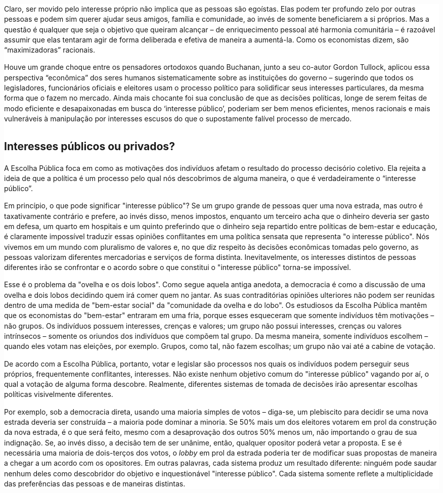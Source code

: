 Claro, ser movido pelo interesse próprio não implica que as pessoas são egoístas. Elas podem ter profundo zelo por outras pessoas e podem sim querer ajudar seus amigos, família e comunidade, ao invés de somente beneficiarem a si próprios. Mas a questão é qualquer que seja o objetivo que queiram alcançar – de enriquecimento pessoal até harmonia comunitária – é razoável assumir que elas tentaram agir de forma deliberada e efetiva de maneira a aumentá-la. Como os economistas dizem, são “maximizadoras” racionais.

Houve um grande choque entre os pensadores ortodoxos quando Buchanan, junto a seu co-autor Gordon Tullock, aplicou essa perspectiva “econômica” dos seres humanos sistematicamente sobre as instituições do governo – sugerindo que todos os legisladores, funcionários oficiais e eleitores usam o processo político para solidificar seus interesses particulares, da mesma forma que o fazem no mercado. Ainda mais chocante foi sua conclusão de que as decisões políticas, longe de serem feitas de modo eficiente e desapaixonadas em busca do ‘interesse público’, poderiam ser bem menos eficientes, menos racionais e mais vulneráveis à manipulação por interesses escusos do que o supostamente falível processo de mercado.

## Interesses públicos ou privados?

A Escolha Pública foca em como as motivações dos indivíduos afetam o resultado do processo decisório coletivo. Ela rejeita a ideia de que a política é um processo pelo qual nós descobrimos de alguma maneira, o que é verdadeiramente o “interesse público”.

Em princípio, o que pode significar "interesse público"? Se um grupo grande de pessoas quer uma nova estrada, mas outro é taxativamente contrário e prefere, ao invés disso, menos impostos, enquanto um terceiro acha que o dinheiro deveria ser gasto em defesa, um quarto em hospitais e um quinto preferindo que o dinheiro seja repartido entre políticas de bem-estar e educação, é claramente impossível traduzir essas opiniões conflitantes em uma política sensata que representa "o interesse público". Nós vivemos em um mundo com pluralismo de valores e, no que diz respeito às decisões econômicas tomadas pelo governo, as pessoas valorizam diferentes mercadorias e serviços de forma distinta. Inevitavelmente, os interesses distintos de pessoas diferentes irão se confrontar e o acordo sobre o que constitui o "interesse público" torna-se impossível.

Esse é o problema da "ovelha e os dois lobos". Como segue aquela antiga anedota, a democracia é como a discussão de uma ovelha e dois lobos decidindo quem irá comer quem no jantar. As suas contraditórias opiniões ulteriores não podem ser reunidas dentro de uma medida de "bem-estar social" da "comunidade da ovelha e do lobo". Os estudiosos da Escolha Pública mantêm que os economistas do "bem-estar" entraram em uma fria, porque esses esqueceram que somente indivíduos têm motivações – não grupos. Os indivíduos possuem interesses, crenças e valores; um grupo não possui interesses, crenças ou valores intrínsecos – somente os oriundos dos indivíduos que compõem tal grupo. Da mesma maneira, somente indivíduos escolhem – quando eles votam nas eleições, por exemplo. Grupos, como tal, não fazem escolhas; um grupo não vai até a cabine de votação.

De acordo com a Escolha Pública, portanto, votar e legislar são processos nos quais os indivíduos podem perseguir seus próprios, frequentemente conflitantes, interesses. Não existe nenhum objetivo comum do "interesse público" vagando por aí, o qual a votação de alguma forma descobre. Realmente, diferentes sistemas de tomada de decisões irão apresentar escolhas políticas visivelmente diferentes.

Por exemplo, sob a democracia direta, usando uma maioria simples de votos – diga-se, um plebiscito para decidir se uma nova estrada deveria ser construída – a maioria pode dominar a minoria. Se 50% mais um dos eleitores votarem em prol da construção da nova estrada, é o que será feito, mesmo com a desaprovação dos outros 50% menos um, não importando o grau de sua indignação. Se, ao invés disso, a decisão tem de ser unânime, então, qualquer opositor poderá vetar a proposta. E se é necessária uma maioria de dois-terços dos votos, o _lobby_ em prol da estrada poderia ter de modificar suas propostas de maneira a chegar a um acordo com os opositores. Em outras palavras, cada sistema produz um resultado diferente: ninguém pode saudar nenhum deles como descobridor do objetivo e inquestionável "interesse público". Cada sistema somente reflete a multiplicidade das preferências das pessoas e de maneiras distintas.
